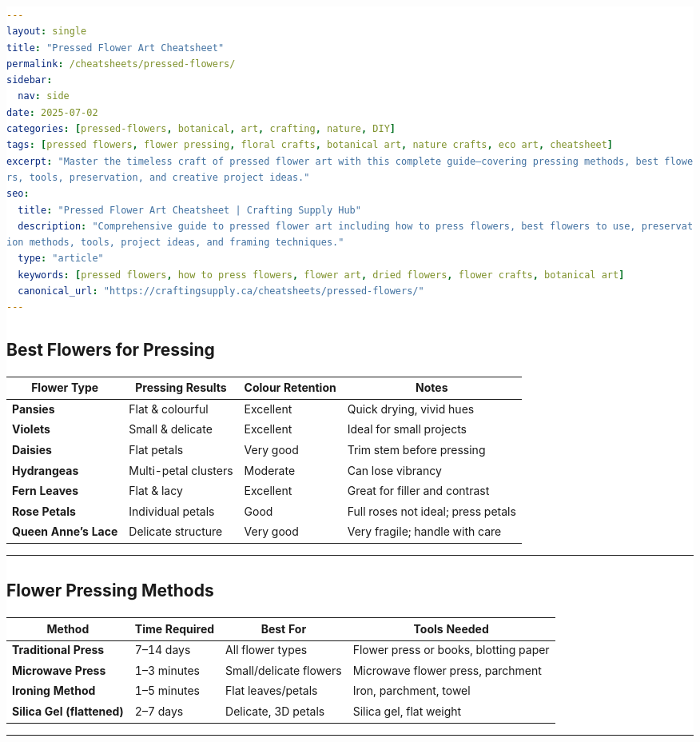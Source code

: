 ```yaml
---
layout: single
title: "Pressed Flower Art Cheatsheet"
permalink: /cheatsheets/pressed-flowers/
sidebar:
  nav: side
date: 2025-07-02
categories: [pressed-flowers, botanical, art, crafting, nature, DIY]
tags: [pressed flowers, flower pressing, floral crafts, botanical art, nature crafts, eco art, cheatsheet]
excerpt: "Master the timeless craft of pressed flower art with this complete guide—covering pressing methods, best flowers, tools, preservation, and creative project ideas."
seo:
  title: "Pressed Flower Art Cheatsheet | Crafting Supply Hub"
  description: "Comprehensive guide to pressed flower art including how to press flowers, best flowers to use, preservation methods, tools, project ideas, and framing techniques."
  type: "article"
  keywords: [pressed flowers, how to press flowers, flower art, dried flowers, flower crafts, botanical art]
  canonical_url: "https://craftingsupply.ca/cheatsheets/pressed-flowers/"
---
```


## Best Flowers for Pressing

| Flower Type         | Pressing Results   | Colour Retention | Notes                               |
|----------------------|---------------------|------------------|----------------------------------------|
| **Pansies**              | Flat & colourful      | Excellent         | Quick drying, vivid hues               |
| **Violets**              | Small & delicate     | Excellent         | Ideal for small projects               |
| **Daisies**              | Flat petals          | Very good         | Trim stem before pressing              |
| **Hydrangeas**           | Multi-petal clusters | Moderate          | Can lose vibrancy                      |
| **Fern Leaves**          | Flat & lacy          | Excellent         | Great for filler and contrast          |
| **Rose Petals**          | Individual petals    | Good              | Full roses not ideal; press petals     |
| **Queen Anne’s Lace**    | Delicate structure   | Very good         | Very fragile; handle with care         |

---

## Flower Pressing Methods

| Method               | Time Required  | Best For            | Tools Needed                        |
|-----------------------|----------------|-----------------------|---------------------------------------|
| **Traditional Press**     | 7–14 days       | All flower types      | Flower press or books, blotting paper |
| **Microwave Press**       | 1–3 minutes     | Small/delicate flowers| Microwave flower press, parchment     |
| **Ironing Method**        | 1–5 minutes     | Flat leaves/petals    | Iron, parchment, towel                 |
| **Silica Gel (flattened)**| 2–7 days        | Delicate, 3D petals   | Silica gel, flat weight                |

---